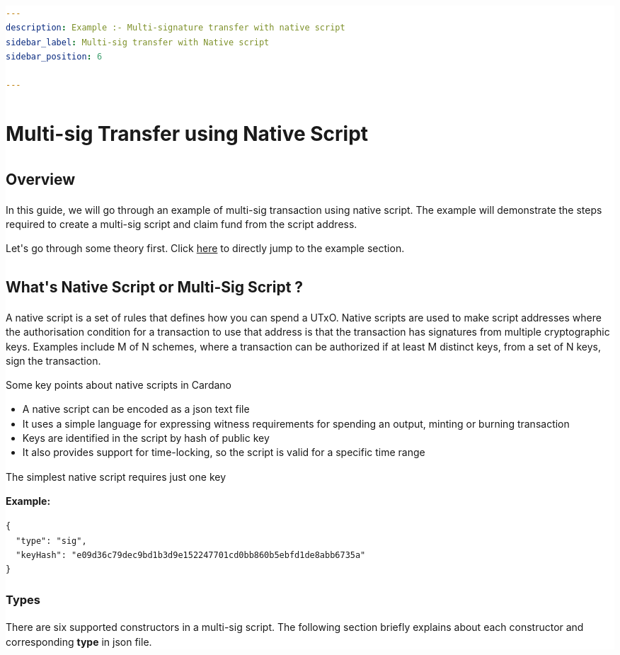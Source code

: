 ```yaml
---
description: Example :- Multi-signature transfer with native script
sidebar_label: Multi-sig transfer with Native script
sidebar_position: 6

---
```


# Multi-sig Transfer using Native Script

## Overview

In this guide, we will go through an example of multi-sig transaction using native script. The example will demonstrate the
steps required to create a multi-sig script and claim fund from the script address.

Let's go through some theory first. Click [here](#simple-transfer-from-a-multi-sig-script-address) to directly jump to the example section.

## What's Native Script or Multi-Sig Script ?

A native script is a set of rules that defines how you can spend a UTxO. Native scripts are used 
to make script addresses where the authorisation condition for a transaction to use that address is that the transaction has
signatures from multiple cryptographic keys. Examples include M of N schemes, where a transaction can be authorized if at 
least M distinct keys, from a set of N keys, sign the transaction. 

Some key points about native scripts in Cardano

- A native script can be encoded as a json text file
- It uses a simple language for expressing witness requirements for spending an output, minting or burning transaction
- Keys are identified in the script by hash of public key
- It also provides support for time-locking, so the script is valid for a specific time range

The simplest native script requires just one key

**Example:** 
```shell
{
  "type": "sig",
  "keyHash": "e09d36c79dec9bd1b3d9e152247701cd0bb860b5ebfd1de8abb6735a"
}
```

### Types

There are six supported constructors in a multi-sig script. The following section briefly explains about each constructor and 
corresponding **type** in json file.
